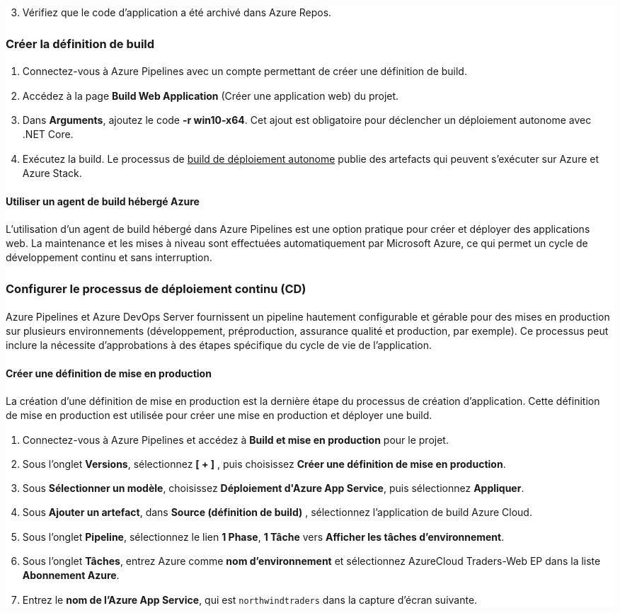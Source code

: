 3.  Vérifiez que le code d’application a été archivé dans Azure Repos.

### <a name="create-the-build-definition"></a>Créer la définition de build

1.  Connectez-vous à Azure Pipelines avec un compte permettant de créer une définition de build.

2.  Accédez à la page **Build Web Application** (Créer une application web) du projet.

3.  Dans **Arguments**, ajoutez le code **-r win10-x64**. Cet ajout est obligatoire pour déclencher un déploiement autonome avec .NET Core.

4.  Exécutez la build. Le processus de [build de déploiement autonome](https://docs.microsoft.com/dotnet/core/deploying/#self-contained-deployments-scd) publie des artefacts qui peuvent s’exécuter sur Azure et Azure Stack.

#### <a name="use-an-azure-hosted-build-agent"></a>Utiliser un agent de build hébergé Azure

L’utilisation d’un agent de build hébergé dans Azure Pipelines est une option pratique pour créer et déployer des applications web. La maintenance et les mises à niveau sont effectuées automatiquement par Microsoft Azure, ce qui permet un cycle de développement continu et sans interruption.

### <a name="configure-the-continuous-deployment-cd-process"></a>Configurer le processus de déploiement continu (CD)

Azure Pipelines et Azure DevOps Server fournissent un pipeline hautement configurable et gérable pour des mises en production sur plusieurs environnements (développement, préproduction, assurance qualité et production, par exemple). Ce processus peut inclure la nécessite d’approbations à des étapes spécifique du cycle de vie de l’application.

#### <a name="create-release-definition"></a>Créer une définition de mise en production

La création d’une définition de mise en production est la dernière étape du processus de création d’application. Cette définition de mise en production est utilisée pour créer une mise en production et déployer une build.

1.  Connectez-vous à Azure Pipelines et accédez à **Build et mise en production** pour le projet.

2.  Sous l’onglet **Versions**, sélectionnez **[ + ]** , puis choisissez **Créer une définition de mise en production**.

3.  Sous **Sélectionner un modèle**, choisissez **Déploiement d'Azure App Service**, puis sélectionnez **Appliquer**.

4.  Sous **Ajouter un artefact**, dans **Source (définition de build)** , sélectionnez l’application de build Azure Cloud.

5.  Sous l’onglet **Pipeline**, sélectionnez le lien **1 Phase**, **1 Tâche** vers **Afficher les tâches d’environnement**.

6.  Sous l’onglet **Tâches**, entrez Azure comme **nom d’environnement** et sélectionnez AzureCloud Traders-Web EP dans la liste **Abonnement Azure**.

7.  Entrez le **nom de l’Azure App Service**, qui est `northwindtraders` dans la capture d’écran suivante.
